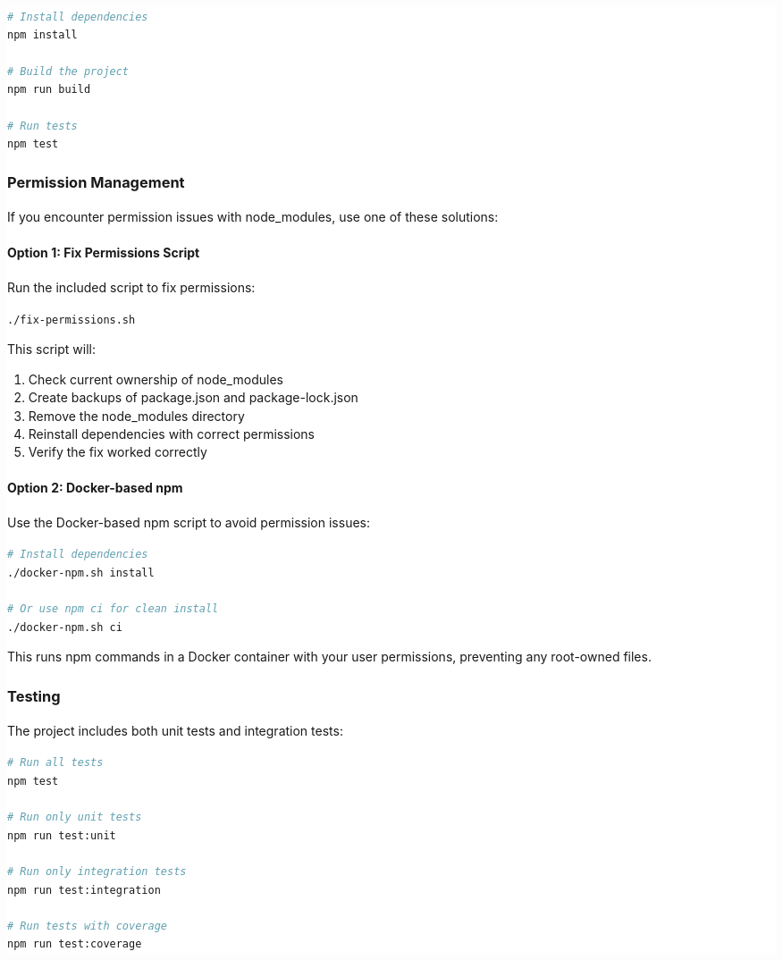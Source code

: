 ```bash
# Install dependencies
npm install

# Build the project
npm run build

# Run tests
npm test
```

### Permission Management

If you encounter permission issues with node_modules, use one of these solutions:

#### Option 1: Fix Permissions Script

Run the included script to fix permissions:

```bash
./fix-permissions.sh
```

This script will:
1. Check current ownership of node_modules
2. Create backups of package.json and package-lock.json
3. Remove the node_modules directory
4. Reinstall dependencies with correct permissions
5. Verify the fix worked correctly

#### Option 2: Docker-based npm

Use the Docker-based npm script to avoid permission issues:

```bash
# Install dependencies
./docker-npm.sh install

# Or use npm ci for clean install
./docker-npm.sh ci
```

This runs npm commands in a Docker container with your user permissions, preventing any root-owned files.

### Testing

The project includes both unit tests and integration tests:

```bash
# Run all tests
npm test

# Run only unit tests
npm run test:unit

# Run only integration tests
npm run test:integration

# Run tests with coverage
npm run test:coverage
```
